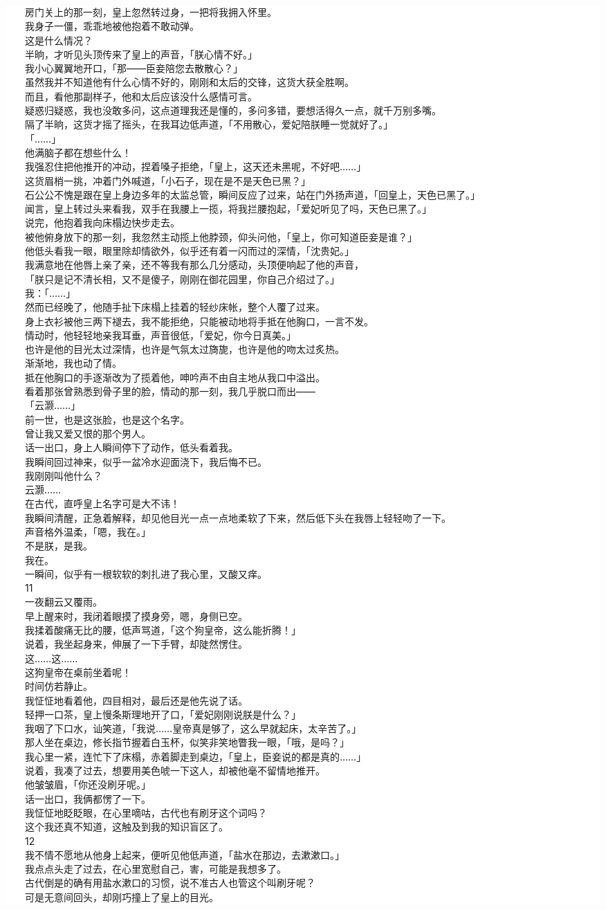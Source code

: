 &emsp;&emsp;房门关上的那一刻，皇上忽然转过身，一把将我拥入怀里。  
&emsp;&emsp;我身子一僵，乖乖地被他抱着不敢动弹。  
&emsp;&emsp;这是什么情况？  
&emsp;&emsp;半晌，才听见头顶传来了皇上的声音，「朕心情不好。」  
&emsp;&emsp;我小心翼翼地开口，「那——臣妾陪您去散散心？」  
&emsp;&emsp;虽然我并不知道他有什么心情不好的，刚刚和太后的交锋，这货大获全胜啊。  
&emsp;&emsp;而且，看他那副样子，他和太后应该没什么感情可言。  
&emsp;&emsp;疑惑归疑惑，我也没敢多问，这点道理我还是懂的，多问多错，要想活得久一点，就千万别多嘴。  
&emsp;&emsp;隔了半晌，这货才摇了摇头，在我耳边低声道，「不用散心，爱妃陪朕睡一觉就好了。」  
&emsp;&emsp;「……」  
&emsp;&emsp;他满脑子都在想些什么！  
&emsp;&emsp;我强忍住把他推开的冲动，捏着嗓子拒绝，「皇上，这天还未黑呢，不好吧……」  
&emsp;&emsp;这货眉梢一挑，冲着门外喊道，「小石子，现在是不是天色已黑？」  
&emsp;&emsp;石公公不愧是跟在皇上身边多年的太监总管，瞬间反应了过来，站在门外扬声道，「回皇上，天色已黑了。」  
&emsp;&emsp;闻言，皇上转过头来看我，双手在我腰上一揽，将我拦腰抱起，「爱妃听见了吗，天色已黑了。」  
&emsp;&emsp;说完，他抱着我向床榻边快步走去。  
&emsp;&emsp;被他俯身放下的那一刻，我忽然主动揽上他脖颈，仰头问他，「皇上，你可知道臣妾是谁？」  
&emsp;&emsp;他低头看我一眼，眼里除却情欲外，似乎还有着一闪而过的深情，「沈贵妃。」  
&emsp;&emsp;我满意地在他唇上亲了亲，还不等我有那么几分感动，头顶便响起了他的声音，  
&emsp;&emsp;「朕只是记不清长相，又不是傻子，刚刚在御花园里，你自己介绍过了。」  
&emsp;&emsp;我：「……」  
&emsp;&emsp;然而已经晚了，他随手扯下床榻上挂着的轻纱床帐，整个人覆了过来。  
&emsp;&emsp;身上衣衫被他三两下褪去，我不能拒绝，只能被动地将手抵在他胸口，一言不发。  
&emsp;&emsp;情动时，他轻轻地亲我耳垂，声音很低，「爱妃，你今日真美。」  
&emsp;&emsp;也许是他的目光太过深情，也许是气氛太过旖旎，也许是他的吻太过炙热。  
&emsp;&emsp;渐渐地，我也动了情。  
&emsp;&emsp;抵在他胸口的手逐渐改为了揽着他，呻吟声不由自主地从我口中溢出。  
&emsp;&emsp;看着那张曾熟悉到骨子里的脸，情动的那一刻，我几乎脱口而出——  
&emsp;&emsp;「云灏……」  
&emsp;&emsp;前一世，也是这张脸，也是这个名字。  
&emsp;&emsp;曾让我又爱又恨的那个男人。  
&emsp;&emsp;话一出口，身上人瞬间停下了动作，低头看着我。  
&emsp;&emsp;我瞬间回过神来，似乎一盆冷水迎面浇下，我后悔不已。  
&emsp;&emsp;我刚刚叫他什么？  
&emsp;&emsp;云灏……  
&emsp;&emsp;在古代，直呼皇上名字可是大不讳！  
&emsp;&emsp;我瞬间清醒，正急着解释，却见他目光一点一点地柔软了下来，然后低下头在我唇上轻轻吻了一下。  
&emsp;&emsp;声音格外温柔，「嗯，我在。」  
&emsp;&emsp;不是朕，是我。  
&emsp;&emsp;我在。  
&emsp;&emsp;一瞬间，似乎有一根软软的刺扎进了我心里，又酸又痒。  
&emsp;&emsp;11  
&emsp;&emsp;一夜翻云又覆雨。  
&emsp;&emsp;早上醒来时，我闭着眼摸了摸身旁，嗯，身侧已空。  
&emsp;&emsp;我揉着酸痛无比的腰，低声骂道，「这个狗皇帝，这么能折腾！」  
&emsp;&emsp;说着，我坐起身来，伸展了一下手臂，却陡然愣住。  
&emsp;&emsp;这……这……  
&emsp;&emsp;这狗皇帝在桌前坐着呢！  
&emsp;&emsp;时间仿若静止。  
&emsp;&emsp;我怔怔地看着他，四目相对，最后还是他先说了话。  
&emsp;&emsp;轻押一口茶，皇上慢条斯理地开了口，「爱妃刚刚说朕是什么？」  
&emsp;&emsp;我咽了下口水，讪笑道，「我说……皇帝真是够了，这么早就起床，太辛苦了。」  
&emsp;&emsp;那人坐在桌边，修长指节握着白玉杯，似笑非笑地瞥我一眼，「哦，是吗？」  
&emsp;&emsp;我心里一紧，连忙下了床榻，赤着脚走到桌边，「皇上，臣妾说的都是真的……」  
&emsp;&emsp;说着，我凑了过去，想要用美色唬一下这人，却被他毫不留情地推开。  
&emsp;&emsp;他皱皱眉，「你还没刷牙呢。」  
&emsp;&emsp;话一出口，我俩都愣了一下。  
&emsp;&emsp;我怔怔地眨眨眼，在心里嘀咕，古代也有刷牙这个词吗？  
&emsp;&emsp;这个我还真不知道，这触及到我的知识盲区了。  
&emsp;&emsp;12  
&emsp;&emsp;我不情不愿地从他身上起来，便听见他低声道，「盐水在那边，去漱漱口。」  
&emsp;&emsp;我点点头走了过去，在心里宽慰自己，害，可能是我想多了。  
&emsp;&emsp;古代倒是的确有用盐水漱口的习惯，说不准古人也管这个叫刷牙呢？  
&emsp;&emsp;可是无意间回头，却刚巧撞上了皇上的目光。  